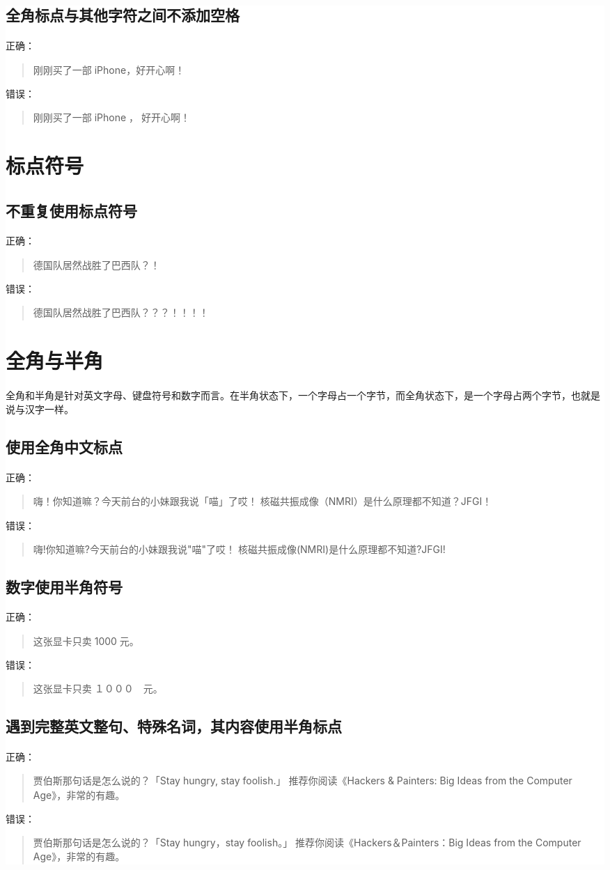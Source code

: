 ## 全角标点与其他字符之间不添加空格

正确：
> 刚刚买了一部 iPhone，好开心啊！

错误：
> 刚刚买了一部 iPhone ， 好开心啊！

# 标点符号

## 不重复使用标点符号

正确：
> 德国队居然战胜了巴西队？！

错误：
> 德国队居然战胜了巴西队？？？！！！！

# 全角与半角

全角和半角是针对英文字母、键盘符号和数字而言。在半角状态下，一个字母占一个字节，而全角状态下，是一个字母占两个字节，也就是说与汉字一样。

## 使用全角中文标点

正确：
> 嗨！你知道嘛？今天前台的小妹跟我说「喵」了哎！
> 核磁共振成像（NMRI）是什么原理都不知道？JFGI！

错误：
> 嗨!你知道嘛?今天前台的小妹跟我说"喵"了哎！
> 核磁共振成像(NMRI)是什么原理都不知道?JFGI!

## 数字使用半角符号

正确：
> 这张显卡只卖 1000 元。

错误：
> 这张显卡只卖 １０００　元。

## 遇到完整英文整句、特殊名词，其内容使用半角标点

正确：
> 贾伯斯那句话是怎么说的？「Stay hungry, stay foolish.」
> 推荐你阅读《Hackers & Painters: Big Ideas from the Computer Age》，非常的有趣。

错误：
> 贾伯斯那句话是怎么说的？「Stay hungry，stay foolish。」
> 推荐你阅读《Hackers＆Painters：Big Ideas from the Computer Age》，非常的有趣。
